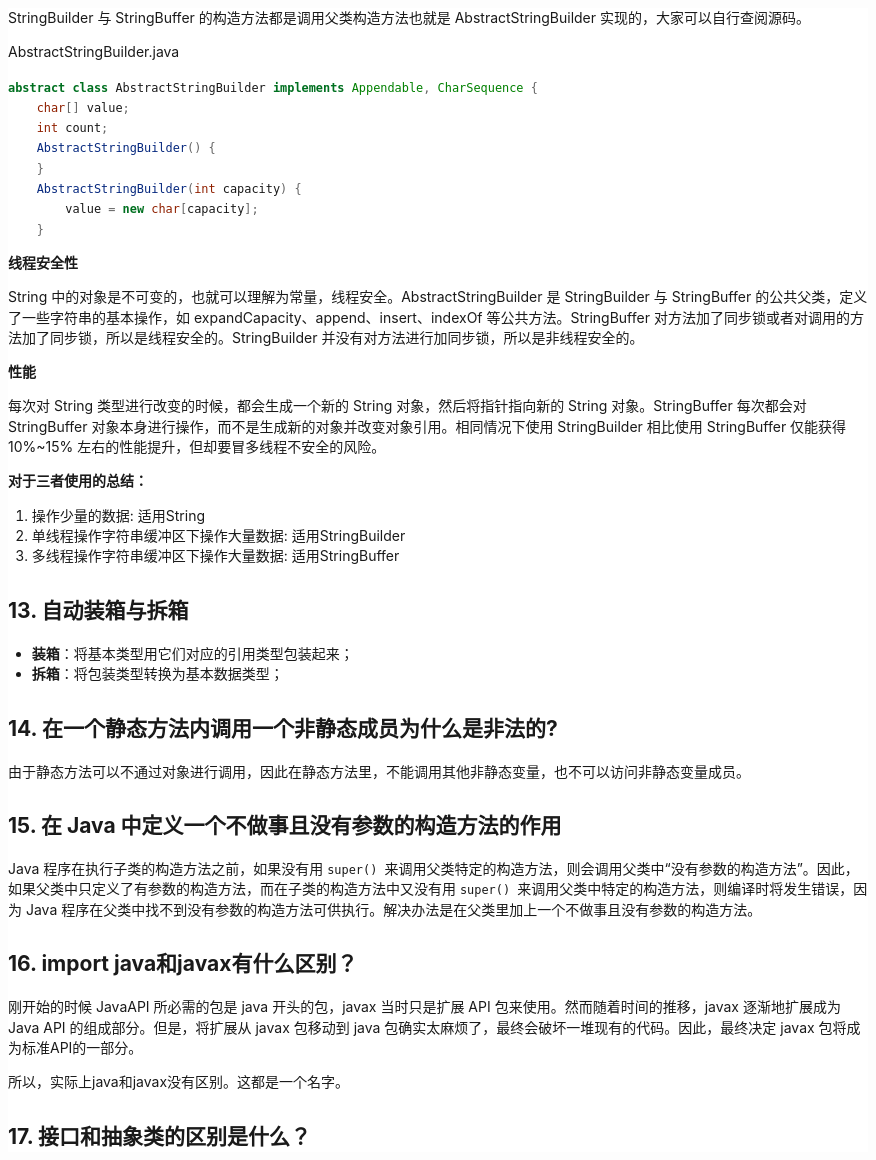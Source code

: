StringBuilder 与 StringBuffer 的构造方法都是调用父类构造方法也就是 AbstractStringBuilder 实现的，大家可以自行查阅源码。

AbstractStringBuilder.java

```java
abstract class AbstractStringBuilder implements Appendable, CharSequence {
    char[] value;
    int count;
    AbstractStringBuilder() {
    }
    AbstractStringBuilder(int capacity) {
        value = new char[capacity];
    }
```


**线程安全性**

String 中的对象是不可变的，也就可以理解为常量，线程安全。AbstractStringBuilder 是 StringBuilder 与 StringBuffer 的公共父类，定义了一些字符串的基本操作，如 expandCapacity、append、insert、indexOf 等公共方法。StringBuffer 对方法加了同步锁或者对调用的方法加了同步锁，所以是线程安全的。StringBuilder 并没有对方法进行加同步锁，所以是非线程安全的。　

**性能**

每次对 String 类型进行改变的时候，都会生成一个新的 String 对象，然后将指针指向新的 String 对象。StringBuffer 每次都会对 StringBuffer 对象本身进行操作，而不是生成新的对象并改变对象引用。相同情况下使用 StringBuilder 相比使用 StringBuffer 仅能获得 10%~15% 左右的性能提升，但却要冒多线程不安全的风险。

**对于三者使用的总结：** 

1. 操作少量的数据: 适用String
2. 单线程操作字符串缓冲区下操作大量数据: 适用StringBuilder
3. 多线程操作字符串缓冲区下操作大量数据: 适用StringBuffer

## 13. 自动装箱与拆箱

- **装箱**：将基本类型用它们对应的引用类型包装起来；
- **拆箱**：将包装类型转换为基本数据类型；

## 14. 在一个静态方法内调用一个非静态成员为什么是非法的?

由于静态方法可以不通过对象进行调用，因此在静态方法里，不能调用其他非静态变量，也不可以访问非静态变量成员。

## 15. 在 Java 中定义一个不做事且没有参数的构造方法的作用

Java 程序在执行子类的构造方法之前，如果没有用 `super() `来调用父类特定的构造方法，则会调用父类中“没有参数的构造方法”。因此，如果父类中只定义了有参数的构造方法，而在子类的构造方法中又没有用 `super() `来调用父类中特定的构造方法，则编译时将发生错误，因为 Java 程序在父类中找不到没有参数的构造方法可供执行。解决办法是在父类里加上一个不做事且没有参数的构造方法。
　
## 16. import java和javax有什么区别？

刚开始的时候 JavaAPI 所必需的包是 java 开头的包，javax 当时只是扩展 API 包来使用。然而随着时间的推移，javax 逐渐地扩展成为 Java API 的组成部分。但是，将扩展从 javax 包移动到 java 包确实太麻烦了，最终会破坏一堆现有的代码。因此，最终决定 javax 包将成为标准API的一部分。

所以，实际上java和javax没有区别。这都是一个名字。

## 17. 接口和抽象类的区别是什么？
